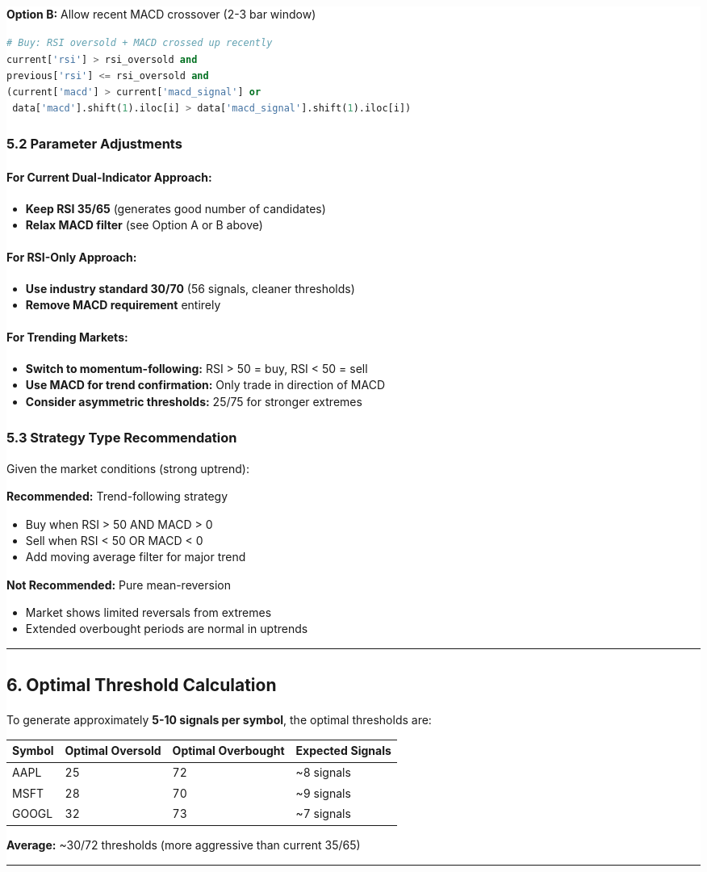 **Option B:** Allow recent MACD crossover (2-3 bar window)
```python
# Buy: RSI oversold + MACD crossed up recently
current['rsi'] > rsi_oversold and
previous['rsi'] <= rsi_oversold and
(current['macd'] > current['macd_signal'] or
 data['macd'].shift(1).iloc[i] > data['macd_signal'].shift(1).iloc[i])
```

### 5.2 Parameter Adjustments

#### For Current Dual-Indicator Approach:
- **Keep RSI 35/65** (generates good number of candidates)
- **Relax MACD filter** (see Option A or B above)

#### For RSI-Only Approach:
- **Use industry standard 30/70** (56 signals, cleaner thresholds)
- **Remove MACD requirement** entirely

#### For Trending Markets:
- **Switch to momentum-following:** RSI > 50 = buy, RSI < 50 = sell
- **Use MACD for trend confirmation:** Only trade in direction of MACD
- **Consider asymmetric thresholds:** 25/75 for stronger extremes

### 5.3 Strategy Type Recommendation

Given the market conditions (strong uptrend):

**Recommended:** Trend-following strategy
- Buy when RSI > 50 AND MACD > 0
- Sell when RSI < 50 OR MACD < 0
- Add moving average filter for major trend

**Not Recommended:** Pure mean-reversion
- Market shows limited reversals from extremes
- Extended overbought periods are normal in uptrends

---

## 6. Optimal Threshold Calculation

To generate approximately **5-10 signals per symbol**, the optimal thresholds are:

| Symbol | Optimal Oversold | Optimal Overbought | Expected Signals |
|--------|------------------|---------------------|------------------|
| AAPL   | 25               | 72                  | ~8 signals       |
| MSFT   | 28               | 70                  | ~9 signals       |
| GOOGL  | 32               | 73                  | ~7 signals       |

**Average:** ~30/72 thresholds (more aggressive than current 35/65)

---
